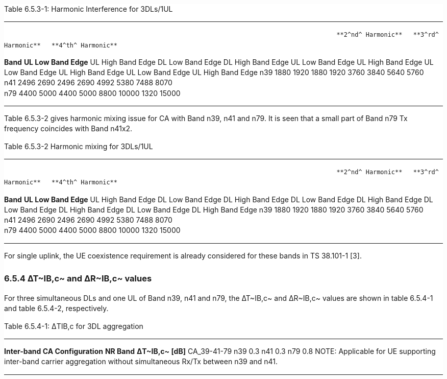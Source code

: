 Table 6.5.3-1: Harmonic Interference for 3DLs/1UL

  ---------- ---------------------- ------------------- ------------------ ------------------- -------------------- -------------------- -------------------- ------------------- ------------------ -------------------
                                                                                               **2^nd^ Harmonic**   **3^rd^ Harmonic**   **4^th^ Harmonic**                                          
  **Band**   **UL Low Band Edge**   UL High Band Edge   DL Low Band Edge   DL High Band Edge   UL Low Band Edge     UL High Band Edge    UL Low Band Edge     UL High Band Edge   UL Low Band Edge   UL High Band Edge
  n39        1880                   1920                1880               1920                3760                 3840                 5640                 5760                                   
  n41        2496                   2690                2496               2690                4992                 5380                 7488                 8070                                   
  n79        4400                   5000                4400               5000                8800                 10000                1320                 15000                                  
  ---------- ---------------------- ------------------- ------------------ ------------------- -------------------- -------------------- -------------------- ------------------- ------------------ -------------------

Table 6.5.3-2 gives harmonic mixing issue for CA with Band n39, n41 and
n79. It is seen that a small part of Band n79 Tx frequency coincides
with Band n41x2.

Table 6.5.3-2 Harmonic mixing for 3DLs/1UL

  ---------- ---------------------- ------------------- ------------------ ------------------- -------------------- -------------------- -------------------- ------------------- ------------------ -------------------
                                                                                               **2^nd^ Harmonic**   **3^rd^ Harmonic**   **4^th^ Harmonic**                                          
  **Band**   **UL Low Band Edge**   UL High Band Edge   DL Low Band Edge   DL High Band Edge   DL Low Band Edge     DL High Band Edge    DL Low Band Edge     DL High Band Edge   DL Low Band Edge   DL High Band Edge
  n39        1880                   1920                1880               1920                3760                 3840                 5640                 5760                                   
  n41        2496                   2690                2496               2690                4992                 5380                 7488                 8070                                   
  n79        4400                   5000                4400               5000                8800                 10000                1320                 15000                                  
  ---------- ---------------------- ------------------- ------------------ ------------------- -------------------- -------------------- -------------------- ------------------- ------------------ -------------------

For single uplink, the UE coexistence requirement is already considered
for these bands in TS 38.101-1 \[3\].

### 6.5.4 ∆T~IB,c~ and ∆R~IB,c~ values

For three simultaneous DLs and one UL of Band n39, n41 and n79, the
∆T~IB,c~ and ∆R~IB,c~ values are shown in table 6.5.4-1 and table
6.5.4-2, respectively.

Table 6.5.4-1: ΔTIB,c for 3DL aggregation

  ------------------------------------------------------------------------------------------------------------------- ------------- ---------------------
  **Inter-band CA Configuration**                                                                                     **NR Band**   **ΔT~IB,c~ \[dB\]**
  CA\_39-41-79                                                                                                        n39           0.3
                                                                                                                      n41           0.3
                                                                                                                      n79           0.8
  NOTE: Applicable for UE supporting inter-band carrier aggregation without simultaneous Rx/Tx between n39 and n41.                 
  ------------------------------------------------------------------------------------------------------------------- ------------- ---------------------
